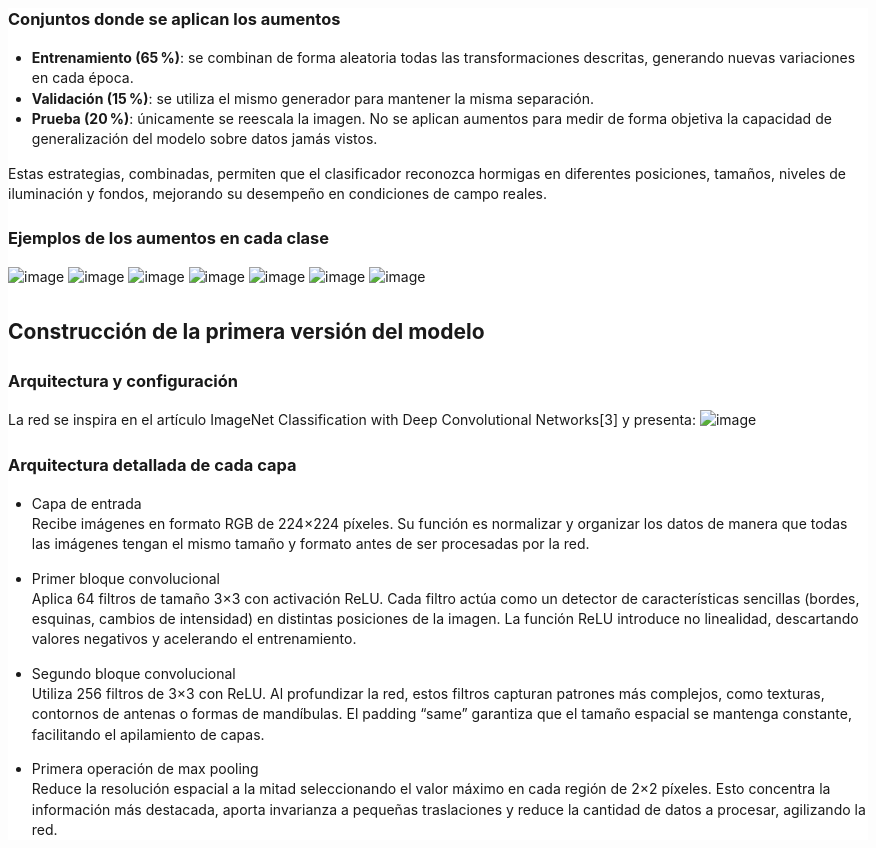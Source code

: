 ### Conjuntos donde se aplican los aumentos
- **Entrenamiento (65 %)**: se combinan de forma aleatoria todas las transformaciones descritas, generando nuevas variaciones en cada época.
- **Validación (15 %)**: se utiliza el mismo generador para mantener la misma separación.
- **Prueba (20 %)**: únicamente se reescala la imagen. No se aplican aumentos para medir de forma objetiva la capacidad de generalización del modelo sobre datos jamás vistos.

Estas estrategias, combinadas, permiten que el clasificador reconozca hormigas en diferentes posiciones, tamaños, niveles de iluminación y fondos, mejorando su desempeño en condiciones de campo reales.

### Ejemplos de los aumentos en cada clase
![image](https://github.com/user-attachments/assets/7420fb5c-14be-473c-8fdf-2261b3191464)
![image](https://github.com/user-attachments/assets/c980d9a7-714a-4a4a-9eef-41102b5d6f1c)
![image](https://github.com/user-attachments/assets/f1721ce2-5053-4a16-98a9-528e723c80bf)
![image](https://github.com/user-attachments/assets/b15f6c4d-72c6-46da-9cf5-52a52f0f83b0)
![image](https://github.com/user-attachments/assets/f4885825-04a4-4f3b-bc1e-4659792aaa2f)
![image](https://github.com/user-attachments/assets/09e0fb77-2588-4d22-972f-72dd21ecd198)
![image](https://github.com/user-attachments/assets/0a5bdf56-0adc-426a-ae5f-b0a57745913f)


## Construcción de la primera versión del modelo

### Arquitectura y configuración

La red se inspira en el artículo ImageNet Classification with Deep Convolutional Networks[3] y presenta:
![image](https://github.com/user-attachments/assets/6d022151-f09f-48c0-b474-8bdad93c1db5)

### Arquitectura detallada de cada capa

- Capa de entrada  
  Recibe imágenes en formato RGB de 224×224 píxeles. Su función es normalizar y organizar los datos de manera que todas las imágenes tengan el mismo tamaño y formato antes de ser procesadas por la red.

- Primer bloque convolucional  
  Aplica 64 filtros de tamaño 3×3 con activación ReLU. Cada filtro actúa como un detector de características sencillas (bordes, esquinas, cambios de intensidad) en distintas posiciones de la imagen. La función ReLU introduce no linealidad, descartando valores negativos y acelerando el entrenamiento.

- Segundo bloque convolucional  
  Utiliza 256 filtros de 3×3 con ReLU. Al profundizar la red, estos filtros capturan patrones más complejos, como texturas, contornos de antenas o formas de mandíbulas. El padding “same” garantiza que el tamaño espacial se mantenga constante, facilitando el apilamiento de capas.

- Primera operación de max pooling  
  Reduce la resolución espacial a la mitad seleccionando el valor máximo en cada región de 2×2 píxeles. Esto concentra la información más destacada, aporta invarianza a pequeñas traslaciones y reduce la cantidad de datos a procesar, agilizando la red.
